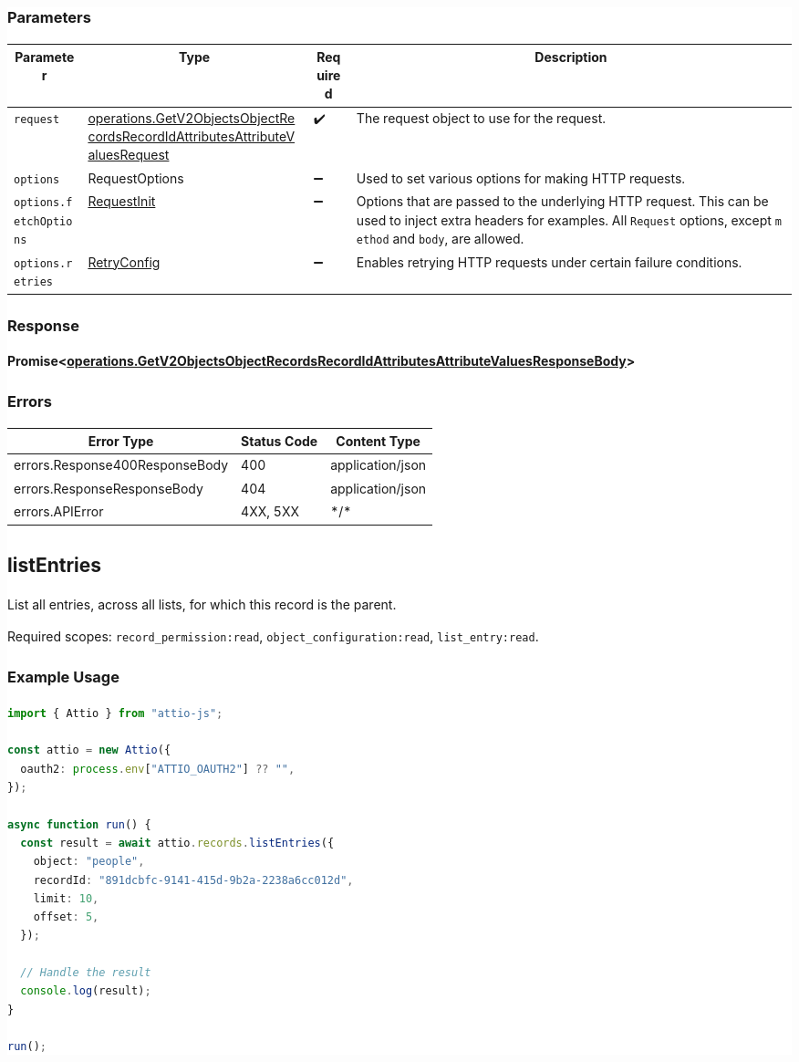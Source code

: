 ### Parameters

| Parameter                                                                                                                                                                      | Type                                                                                                                                                                           | Required                                                                                                                                                                       | Description                                                                                                                                                                    |
| ------------------------------------------------------------------------------------------------------------------------------------------------------------------------------ | ------------------------------------------------------------------------------------------------------------------------------------------------------------------------------ | ------------------------------------------------------------------------------------------------------------------------------------------------------------------------------ | ------------------------------------------------------------------------------------------------------------------------------------------------------------------------------ |
| `request`                                                                                                                                                                      | [operations.GetV2ObjectsObjectRecordsRecordIdAttributesAttributeValuesRequest](../../models/operations/getv2objectsobjectrecordsrecordidattributesattributevaluesrequest.md)   | :heavy_check_mark:                                                                                                                                                             | The request object to use for the request.                                                                                                                                     |
| `options`                                                                                                                                                                      | RequestOptions                                                                                                                                                                 | :heavy_minus_sign:                                                                                                                                                             | Used to set various options for making HTTP requests.                                                                                                                          |
| `options.fetchOptions`                                                                                                                                                         | [RequestInit](https://developer.mozilla.org/en-US/docs/Web/API/Request/Request#options)                                                                                        | :heavy_minus_sign:                                                                                                                                                             | Options that are passed to the underlying HTTP request. This can be used to inject extra headers for examples. All `Request` options, except `method` and `body`, are allowed. |
| `options.retries`                                                                                                                                                              | [RetryConfig](../../lib/utils/retryconfig.md)                                                                                                                                  | :heavy_minus_sign:                                                                                                                                                             | Enables retrying HTTP requests under certain failure conditions.                                                                                                               |

### Response

**Promise\<[operations.GetV2ObjectsObjectRecordsRecordIdAttributesAttributeValuesResponseBody](../../models/operations/getv2objectsobjectrecordsrecordidattributesattributevaluesresponsebody.md)\>**

### Errors

| Error Type                     | Status Code                    | Content Type                   |
| ------------------------------ | ------------------------------ | ------------------------------ |
| errors.Response400ResponseBody | 400                            | application/json               |
| errors.ResponseResponseBody    | 404                            | application/json               |
| errors.APIError                | 4XX, 5XX                       | \*/\*                          |

## listEntries

List all entries, across all lists, for which this record is the parent.

Required scopes: `record_permission:read`, `object_configuration:read`, `list_entry:read`.

### Example Usage

```typescript
import { Attio } from "attio-js";

const attio = new Attio({
  oauth2: process.env["ATTIO_OAUTH2"] ?? "",
});

async function run() {
  const result = await attio.records.listEntries({
    object: "people",
    recordId: "891dcbfc-9141-415d-9b2a-2238a6cc012d",
    limit: 10,
    offset: 5,
  });

  // Handle the result
  console.log(result);
}

run();
```


[hook-guide]: ../../../REACT_QUERY.md
[hook-guide]: ../../../REACT_QUERY.md
[hook-guide]: ../../../REACT_QUERY.md
[hook-guide]: ../../../REACT_QUERY.md
[hook-guide]: ../../../REACT_QUERY.md
[hook-guide]: ../../../REACT_QUERY.md
[hook-guide]: ../../../REACT_QUERY.md
[hook-guide]: ../../../REACT_QUERY.md
[hook-guide]: ../../../REACT_QUERY.md